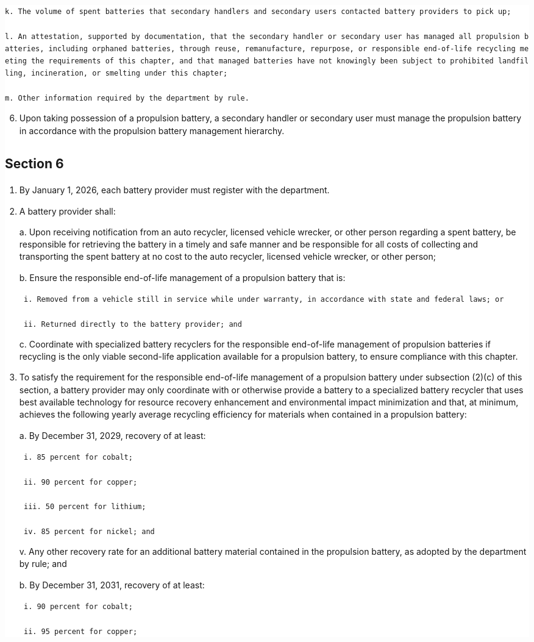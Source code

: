     k. The volume of spent batteries that secondary handlers and secondary users contacted battery providers to pick up;

    l. An attestation, supported by documentation, that the secondary handler or secondary user has managed all propulsion batteries, including orphaned batteries, through reuse, remanufacture, repurpose, or responsible end-of-life recycling meeting the requirements of this chapter, and that managed batteries have not knowingly been subject to prohibited landfilling, incineration, or smelting under this chapter;

    m. Other information required by the department by rule.

6. Upon taking possession of a propulsion battery, a secondary handler or secondary user must manage the propulsion battery in accordance with the propulsion battery management hierarchy.

## Section 6
1. By January 1, 2026, each battery provider must register with the department.

2. A battery provider shall:

    a. Upon receiving notification from an auto recycler, licensed vehicle wrecker, or other person regarding a spent battery, be responsible for retrieving the battery in a timely and safe manner and be responsible for all costs of collecting and transporting the spent battery at no cost to the auto recycler, licensed vehicle wrecker, or other person;

    b. Ensure the responsible end-of-life management of a propulsion battery that is:

        i. Removed from a vehicle still in service while under warranty, in accordance with state and federal laws; or

        ii. Returned directly to the battery provider; and

    c. Coordinate with specialized battery recyclers for the responsible end-of-life management of propulsion batteries if recycling is the only viable second-life application available for a propulsion battery, to ensure compliance with this chapter.

3. To satisfy the requirement for the responsible end-of-life management of a propulsion battery under subsection (2)(c) of this section, a battery provider may only coordinate with or otherwise provide a battery to a specialized battery recycler that uses best available technology for resource recovery enhancement and environmental impact minimization and that, at minimum, achieves the following yearly average recycling efficiency for materials when contained in a propulsion battery:

    a. By December 31, 2029, recovery of at least:

        i. 85 percent for cobalt;

        ii. 90 percent for copper;

        iii. 50 percent for lithium;

        iv. 85 percent for nickel; and

    v. Any other recovery rate for an additional battery material contained in the propulsion battery, as adopted by the department by rule; and

    b. By December 31, 2031, recovery of at least:

        i. 90 percent for cobalt;

        ii. 95 percent for copper;
